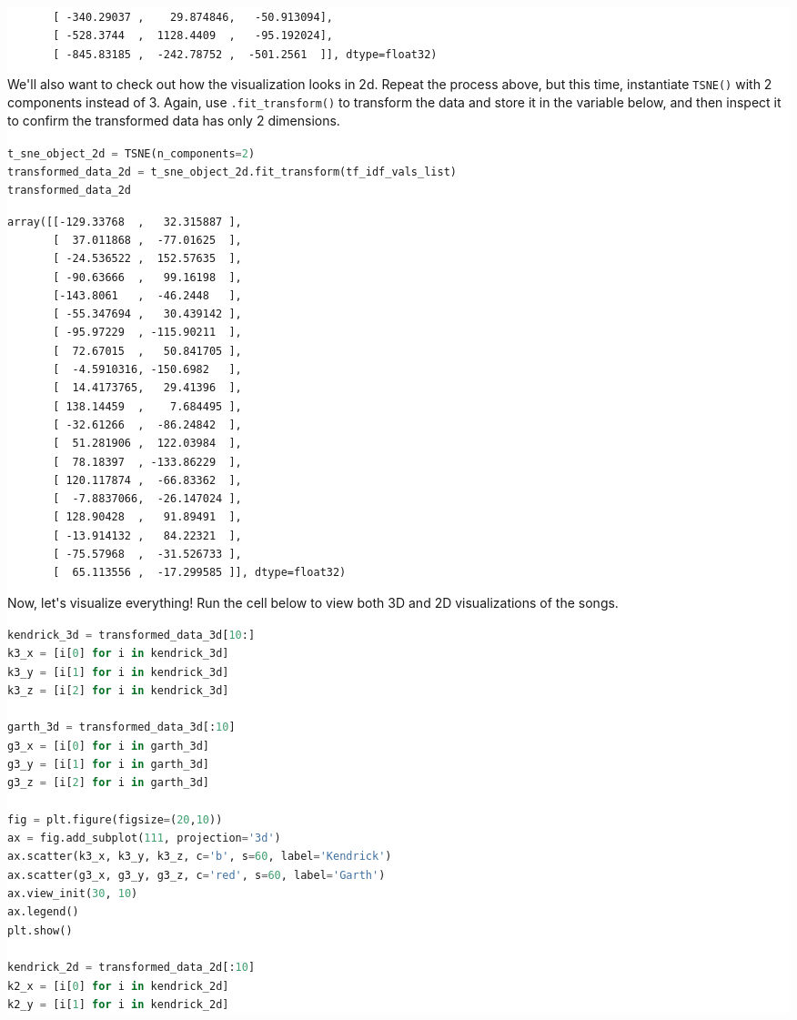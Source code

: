            [ -340.29037 ,    29.874846,   -50.913094],
           [ -528.3744  ,  1128.4409  ,   -95.192024],
           [ -845.83185 ,  -242.78752 ,  -501.2561  ]], dtype=float32)



We'll also want to check out how the visualization looks in 2d.  Repeat the process above, but this time, instantiate `TSNE()` with 2 components instead of 3.  Again, use `.fit_transform()` to transform the data and store it in the variable below, and then inspect it to confirm the transformed data has only 2 dimensions. 


```python
t_sne_object_2d = TSNE(n_components=2)
transformed_data_2d = t_sne_object_2d.fit_transform(tf_idf_vals_list)
transformed_data_2d
```




    array([[-129.33768  ,   32.315887 ],
           [  37.011868 ,  -77.01625  ],
           [ -24.536522 ,  152.57635  ],
           [ -90.63666  ,   99.16198  ],
           [-143.8061   ,  -46.2448   ],
           [ -55.347694 ,   30.439142 ],
           [ -95.97229  , -115.90211  ],
           [  72.67015  ,   50.841705 ],
           [  -4.5910316, -150.6982   ],
           [  14.4173765,   29.41396  ],
           [ 138.14459  ,    7.684495 ],
           [ -32.61266  ,  -86.24842  ],
           [  51.281906 ,  122.03984  ],
           [  78.18397  , -133.86229  ],
           [ 120.117874 ,  -66.83362  ],
           [  -7.8837066,  -26.147024 ],
           [ 128.90428  ,   91.89491  ],
           [ -13.914132 ,   84.22321  ],
           [ -75.57968  ,  -31.526733 ],
           [  65.113556 ,  -17.299585 ]], dtype=float32)



Now, let's visualize everything!  Run the cell below to view both 3D and 2D visualizations of the songs.


```python
kendrick_3d = transformed_data_3d[10:]
k3_x = [i[0] for i in kendrick_3d]
k3_y = [i[1] for i in kendrick_3d]
k3_z = [i[2] for i in kendrick_3d]

garth_3d = transformed_data_3d[:10]
g3_x = [i[0] for i in garth_3d]
g3_y = [i[1] for i in garth_3d]
g3_z = [i[2] for i in garth_3d]

fig = plt.figure(figsize=(20,10))
ax = fig.add_subplot(111, projection='3d')
ax.scatter(k3_x, k3_y, k3_z, c='b', s=60, label='Kendrick')
ax.scatter(g3_x, g3_y, g3_z, c='red', s=60, label='Garth')
ax.view_init(30, 10)
ax.legend()
plt.show()

kendrick_2d = transformed_data_2d[:10]
k2_x = [i[0] for i in kendrick_2d]
k2_y = [i[1] for i in kendrick_2d]
```
